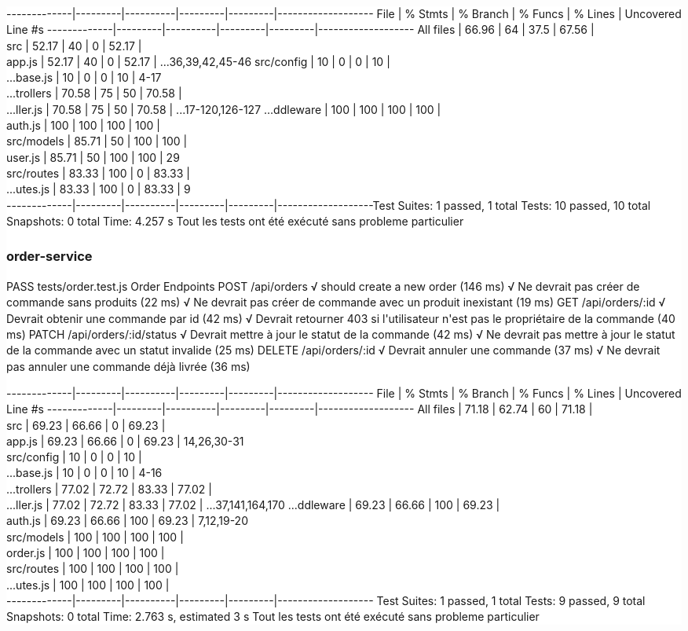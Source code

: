 -------------|---------|----------|---------|---------|-------------------
File         | % Stmts | % Branch | % Funcs | % Lines | Uncovered Line #s 
-------------|---------|----------|---------|---------|-------------------
All files    |   66.96 |       64 |    37.5 |   67.56 |                   
 src         |   52.17 |       40 |       0 |   52.17 |                   
  app.js     |   52.17 |       40 |       0 |   52.17 | ...36,39,42,45-46 
 src/config  |      10 |        0 |       0 |      10 |                   
  ...base.js |      10 |        0 |       0 |      10 | 4-17              
 ...trollers |   70.58 |       75 |      50 |   70.58 |                   
  ...ller.js |   70.58 |       75 |      50 |   70.58 | ...17-120,126-127 
 ...ddleware |     100 |      100 |     100 |     100 |                   
  auth.js    |     100 |      100 |     100 |     100 |                   
 src/models  |   85.71 |       50 |     100 |     100 |                   
  user.js    |   85.71 |       50 |     100 |     100 | 29                
 src/routes  |   83.33 |      100 |       0 |   83.33 |                   
  ...utes.js |   83.33 |      100 |       0 |   83.33 | 9                 
-------------|---------|----------|---------|---------|-------------------Test Suites: 1 passed, 1 total
Tests:       10 passed, 10 total
Snapshots:   0 total
Time:        4.257 s
Tout les tests ont été exécuté sans probleme particulier

### order-service

 PASS  tests/order.test.js
  Order Endpoints
    POST /api/orders
      √ should create a new order (146 ms)
      √ Ne devrait pas créer de commande sans produits (22 ms)
      √ Ne devrait pas créer de commande avec un produit inexistant (19 ms)
    GET /api/orders/:id
      √ Devrait obtenir une commande par id (42 ms)
      √ Devrait retourner 403 si l'utilisateur n'est pas le propriétaire de la commande (40 ms)
    PATCH /api/orders/:id/status
      √ Devrait mettre à jour le statut de la commande (42 ms)
      √ Ne devrait pas mettre à jour le statut de la commande avec un statut invalide (25 ms)
    DELETE /api/orders/:id
      √ Devrait annuler une commande (37 ms)
      √ Ne devrait pas annuler une commande déjà livrée (36 ms)

-------------|---------|----------|---------|---------|-------------------
File         | % Stmts | % Branch | % Funcs | % Lines | Uncovered Line #s 
-------------|---------|----------|---------|---------|-------------------
All files    |   71.18 |    62.74 |      60 |   71.18 |                   
 src         |   69.23 |    66.66 |       0 |   69.23 |                   
  app.js     |   69.23 |    66.66 |       0 |   69.23 | 14,26,30-31       
 src/config  |      10 |        0 |       0 |      10 |                   
  ...base.js |      10 |        0 |       0 |      10 | 4-16              
 ...trollers |   77.02 |    72.72 |   83.33 |   77.02 |                   
  ...ller.js |   77.02 |    72.72 |   83.33 |   77.02 | ...37,141,164,170 
 ...ddleware |   69.23 |    66.66 |     100 |   69.23 |                   
  auth.js    |   69.23 |    66.66 |     100 |   69.23 | 7,12,19-20        
 src/models  |     100 |      100 |     100 |     100 |                   
  order.js   |     100 |      100 |     100 |     100 |                   
 src/routes  |     100 |      100 |     100 |     100 |                   
  ...utes.js |     100 |      100 |     100 |     100 |                   
-------------|---------|----------|---------|---------|-------------------
Test Suites: 1 passed, 1 total
Tests:       9 passed, 9 total
Snapshots:   0 total
Time:        2.763 s, estimated 3 s
Tout les tests ont été exécuté sans probleme particulier
